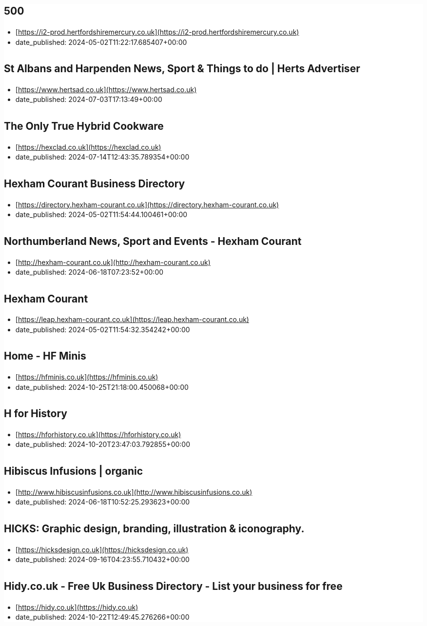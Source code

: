  ## 500
 - [https://i2-prod.hertfordshiremercury.co.uk](https://i2-prod.hertfordshiremercury.co.uk)
 - date_published: 2024-05-02T11:22:17.685407+00:00

 ## St Albans and Harpenden News, Sport & Things to do | Herts Advertiser
 - [https://www.hertsad.co.uk](https://www.hertsad.co.uk)
 - date_published: 2024-07-03T17:13:49+00:00

 ## The Only True Hybrid Cookware
 - [https://hexclad.co.uk](https://hexclad.co.uk)
 - date_published: 2024-07-14T12:43:35.789354+00:00

 ## Hexham Courant Business Directory
 - [https://directory.hexham-courant.co.uk](https://directory.hexham-courant.co.uk)
 - date_published: 2024-05-02T11:54:44.100461+00:00

 ## Northumberland News, Sport and Events - Hexham Courant
 - [http://hexham-courant.co.uk](http://hexham-courant.co.uk)
 - date_published: 2024-06-18T07:23:52+00:00

 ## Hexham Courant
 - [https://leap.hexham-courant.co.uk](https://leap.hexham-courant.co.uk)
 - date_published: 2024-05-02T11:54:32.354242+00:00

 ## Home - HF Minis
 - [https://hfminis.co.uk](https://hfminis.co.uk)
 - date_published: 2024-10-25T21:18:00.450068+00:00

 ## H for History
 - [https://hforhistory.co.uk](https://hforhistory.co.uk)
 - date_published: 2024-10-20T23:47:03.792855+00:00

 ## Hibiscus Infusions | organic
 - [http://www.hibiscusinfusions.co.uk](http://www.hibiscusinfusions.co.uk)
 - date_published: 2024-06-18T10:52:25.293623+00:00

 ## HICKS: Graphic design, branding, illustration & iconography.
 - [https://hicksdesign.co.uk](https://hicksdesign.co.uk)
 - date_published: 2024-09-16T04:23:55.710432+00:00

 ## Hidy.co.uk - Free Uk Business Directory - List your business for free
 - [https://hidy.co.uk](https://hidy.co.uk)
 - date_published: 2024-10-22T12:49:45.276266+00:00
